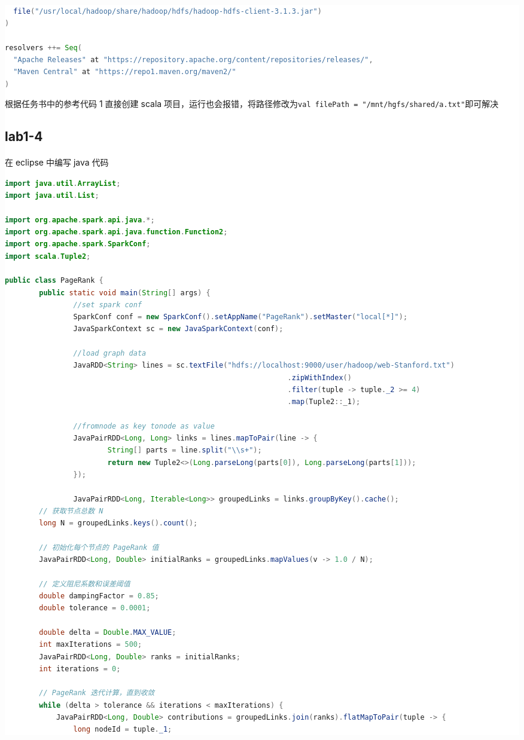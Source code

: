 ```sbt
  file("/usr/local/hadoop/share/hadoop/hdfs/hadoop-hdfs-client-3.1.3.jar")
)

resolvers ++= Seq(
  "Apache Releases" at "https://repository.apache.org/content/repositories/releases/",
  "Maven Central" at "https://repo1.maven.org/maven2/"
)
```

根据任务书中的参考代码 1 直接创建 scala 项目，运行也会报错，将路径修改为`val filePath = "/mnt/hgfs/shared/a.txt"`即可解决

## lab1-4

在 eclipse 中编写 java 代码

```java
import java.util.ArrayList;
import java.util.List;

import org.apache.spark.api.java.*;
import org.apache.spark.api.java.function.Function2;
import org.apache.spark.SparkConf;
import scala.Tuple2;

public class PageRank {
        public static void main(String[] args) {
                //set spark conf
                SparkConf conf = new SparkConf().setAppName("PageRank").setMaster("local[*]");
                JavaSparkContext sc = new JavaSparkContext(conf);

                //load graph data
                JavaRDD<String> lines = sc.textFile("hdfs://localhost:9000/user/hadoop/web-Stanford.txt")
                                                                  .zipWithIndex()
                                                                  .filter(tuple -> tuple._2 >= 4)
                                                                  .map(Tuple2::_1);

                //fromnode as key tonode as value
                JavaPairRDD<Long, Long> links = lines.mapToPair(line -> {
                        String[] parts = line.split("\\s+");
                        return new Tuple2<>(Long.parseLong(parts[0]), Long.parseLong(parts[1]));
                });

                JavaPairRDD<Long, Iterable<Long>> groupedLinks = links.groupByKey().cache();
        // 获取节点总数 N
        long N = groupedLinks.keys().count();

        // 初始化每个节点的 PageRank 值
        JavaPairRDD<Long, Double> initialRanks = groupedLinks.mapValues(v -> 1.0 / N);

        // 定义阻尼系数和误差阈值
        double dampingFactor = 0.85;
        double tolerance = 0.0001;

        double delta = Double.MAX_VALUE;
        int maxIterations = 500;
        JavaPairRDD<Long, Double> ranks = initialRanks;
        int iterations = 0;

        // PageRank 迭代计算，直到收敛
        while (delta > tolerance && iterations < maxIterations) {
            JavaPairRDD<Long, Double> contributions = groupedLinks.join(ranks).flatMapToPair(tuple -> {
                long nodeId = tuple._1;
```